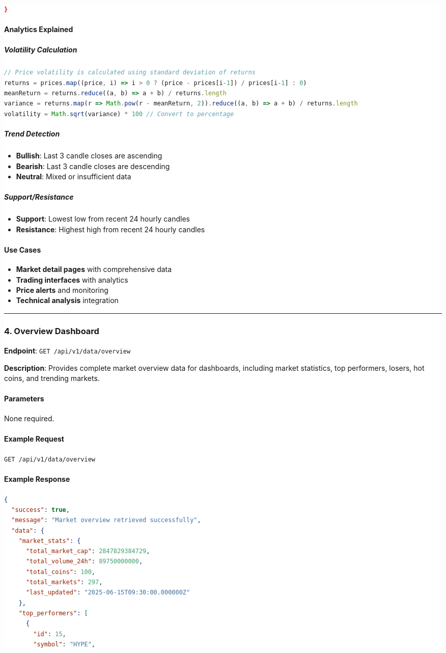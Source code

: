 ```json
}
```

#### Analytics Explained

##### Volatility Calculation
```javascript
// Price volatility is calculated using standard deviation of returns
returns = prices.map((price, i) => i > 0 ? (price - prices[i-1]) / prices[i-1] : 0)
meanReturn = returns.reduce((a, b) => a + b) / returns.length
variance = returns.map(r => Math.pow(r - meanReturn, 2)).reduce((a, b) => a + b) / returns.length
volatility = Math.sqrt(variance) * 100 // Convert to percentage
```

##### Trend Detection
- **Bullish**: Last 3 candle closes are ascending
- **Bearish**: Last 3 candle closes are descending  
- **Neutral**: Mixed or insufficient data

##### Support/Resistance
- **Support**: Lowest low from recent 24 hourly candles
- **Resistance**: Highest high from recent 24 hourly candles

#### Use Cases

- **Market detail pages** with comprehensive data
- **Trading interfaces** with analytics
- **Price alerts** and monitoring
- **Technical analysis** integration

---

### 4. Overview Dashboard

**Endpoint**: `GET /api/v1/data/overview`

**Description**: Provides complete market overview data for dashboards, including market statistics, top performers, losers, hot coins, and trending markets.

#### Parameters

None required.

#### Example Request

```bash
GET /api/v1/data/overview
```

#### Example Response

```json
{
  "success": true,
  "message": "Market overview retrieved successfully",
  "data": {
    "market_stats": {
      "total_market_cap": 2847829384729,
      "total_volume_24h": 89750000000,
      "total_coins": 100,
      "total_markets": 297,
      "last_updated": "2025-06-15T09:30:00.000000Z"
    },
    "top_performers": [
      {
        "id": 15,
        "symbol": "HYPE",
```